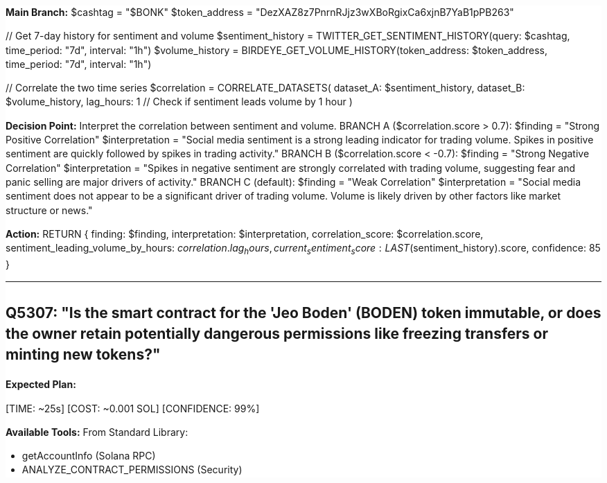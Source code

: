 **Main Branch:**
$cashtag = "$BONK"
$token_address = "DezXAZ8z7PnrnRJjz3wXBoRgixCa6xjnB7YaB1pPB263"

// Get 7-day history for sentiment and volume
$sentiment_history = TWITTER_GET_SENTIMENT_HISTORY(query: $cashtag, time_period: "7d", interval: "1h")
$volume_history = BIRDEYE_GET_VOLUME_HISTORY(token_address: $token_address, time_period: "7d", interval: "1h")

// Correlate the two time series
$correlation = CORRELATE_DATASETS(
  dataset_A: $sentiment_history,
  dataset_B: $volume_history,
  lag_hours: 1 // Check if sentiment leads volume by 1 hour
)

**Decision Point:** Interpret the correlation between sentiment and volume.
  BRANCH A ($correlation.score > 0.7):
    $finding = "Strong Positive Correlation"
    $interpretation = "Social media sentiment is a strong leading indicator for trading volume. Spikes in positive sentiment are quickly followed by spikes in trading activity."
  BRANCH B ($correlation.score < -0.7):
    $finding = "Strong Negative Correlation"
    $interpretation = "Spikes in negative sentiment are strongly correlated with trading volume, suggesting fear and panic selling are major drivers of activity."
  BRANCH C (default):
    $finding = "Weak Correlation"
    $interpretation = "Social media sentiment does not appear to be a significant driver of trading volume. Volume is likely driven by other factors like market structure or news."

**Action:**
RETURN {
  finding: $finding,
  interpretation: $interpretation,
  correlation_score: $correlation.score,
  sentiment_leading_volume_by_hours: $correlation.lag_hours,
  current_sentiment_score: LAST($sentiment_history).score,
  confidence: 85
}

---

## Q5307: "Is the smart contract for the 'Jeo Boden' (BODEN) token immutable, or does the owner retain potentially dangerous permissions like freezing transfers or minting new tokens?"

**Expected Plan:**

[TIME: ~25s] [COST: ~0.001 SOL] [CONFIDENCE: 99%]

**Available Tools:**
From Standard Library:
  - getAccountInfo (Solana RPC)
  - ANALYZE_CONTRACT_PERMISSIONS (Security)
